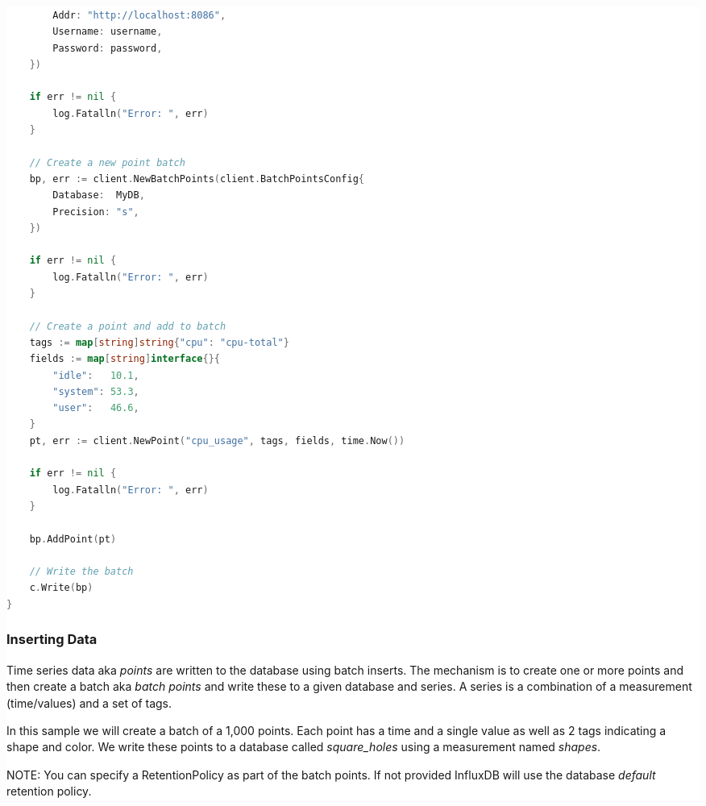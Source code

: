 ```go
		Addr: "http://localhost:8086",
		Username: username,
		Password: password,
	})

	if err != nil {
	    log.Fatalln("Error: ", err)
	}

	// Create a new point batch
	bp, err := client.NewBatchPoints(client.BatchPointsConfig{
		Database:  MyDB,
		Precision: "s",
	})

	if err != nil {
	    log.Fatalln("Error: ", err)
	}

	// Create a point and add to batch
	tags := map[string]string{"cpu": "cpu-total"}
	fields := map[string]interface{}{
		"idle":   10.1,
		"system": 53.3,
		"user":   46.6,
	}
	pt, err := client.NewPoint("cpu_usage", tags, fields, time.Now())

	if err != nil {
	    log.Fatalln("Error: ", err)
	}

	bp.AddPoint(pt)

	// Write the batch
	c.Write(bp)
}

```

### Inserting Data

Time series data aka *points* are written to the database using batch inserts.
The mechanism is to create one or more points and then create a batch aka
*batch points* and write these to a given database and series. A series is a
combination of a measurement (time/values) and a set of tags.

In this sample we will create a batch of a 1,000 points. Each point has a time and
a single value as well as 2 tags indicating a shape and color. We write these points
to a database called _square_holes_ using a measurement named _shapes_.

NOTE: You can specify a RetentionPolicy as part of the batch points. If not
provided InfluxDB will use the database _default_ retention policy.
